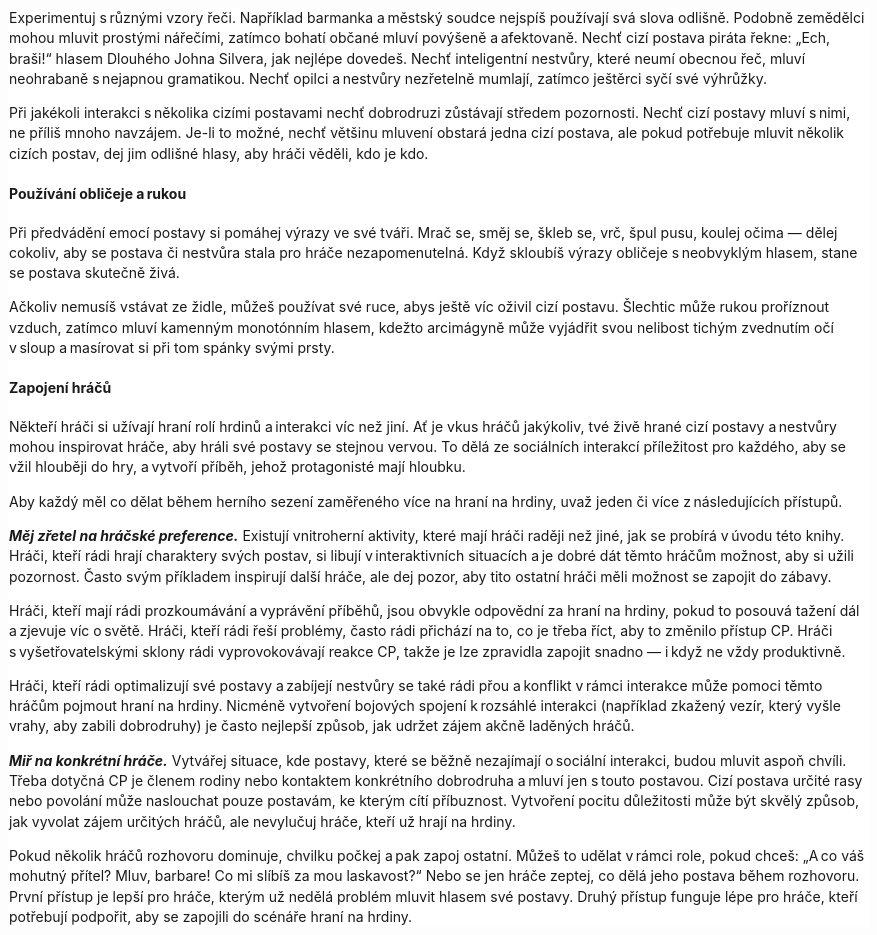 Experimentuj s různými vzory řeči. Například barmanka a městský soudce nejspíš používají svá slova odlišně. Podobně zemědělci mohou mluvit prostými nářečími, zatímco bohatí občané mluví povýšeně a afektovaně. Nechť cizí postava piráta řekne: „Ech, braši\!“ hlasem Dlouhého Johna Silvera, jak nejlépe dovedeš. Nechť inteligentní nestvůry, které neumí obecnou řeč, mluví neohrabaně s nejapnou gramatikou. Nechť opilci a nestvůry nezřetelně mumlají, zatímco ještěrci syčí své výhrůžky.
  
Při jakékoli interakci s několika cizími postavami nechť dobrodruzi zůstávají středem pozornosti. Nechť cizí postavy mluví s nimi, ne příliš mnoho navzájem. Je-li to možné, nechť většinu mluvení obstará jedna cizí postava, ale pokud potřebuje mluvit několik cizích postav, dej jim odlišné hlasy, aby hráči věděli, kdo je kdo.
  
#### Používání obličeje a rukou
  
Při předvádění emocí postavy si pomáhej výrazy ve své tváři. Mrač se, směj se, škleb se, vrč, špul pusu, koulej očima — dělej cokoliv, aby se postava či nestvůra stala pro hráče nezapomenutelná. Když skloubíš výrazy obličeje s neobvyklým hlasem, stane se postava skutečně živá.
  
Ačkoliv nemusíš vstávat ze židle, můžeš používat své ruce, abys ještě víc oživil cizí postavu. Šlechtic může rukou proříznout vzduch, zatímco mluví kamenným monotónním hlasem, kdežto arcimágyně může vyjádřit svou nelibost tichým zvednutím očí v sloup a masírovat si při tom spánky svými prsty.
  
#### Zapojení hráčů
  
Někteří hráči si užívají hraní rolí hrdinů a interakci víc než jiní. Ať je vkus hráčů jakýkoliv, tvé živě hrané cizí postavy a nestvůry mohou inspirovat hráče, aby hráli své postavy se stejnou vervou. To dělá ze sociálních interakcí příležitost pro každého, aby se vžil hlouběji do hry, a vytvoří příběh, jehož protagonisté mají hloubku.
  
Aby každý měl co dělat během herního sezení zaměřeného více na hraní na hrdiny, uvaž jeden či více z následujících přístupů.
  
***Měj zřetel na hráčské preference.*** Existují vnitroherní aktivity, které mají hráči raději než jiné, jak se probírá v úvodu této knihy. Hráči, kteří rádi hrají charaktery svých postav, si libují v interaktivních situacích a je dobré dát těmto hráčům možnost, aby si užili pozornost. Často svým příkladem inspirují další hráče, ale dej pozor, aby tito ostatní hráči měli možnost se zapojit do zábavy.
  
Hráči, kteří mají rádi prozkoumávání a vyprávění příběhů, jsou obvykle odpovědní za hraní na hrdiny, pokud to posouvá tažení dál a zjevuje víc o světě. Hráči, kteří rádi řeší problémy, často rádi přichází na to, co je třeba říct, aby to změnilo přístup CP. Hráči s vyšetřovatelskými sklony rádi vyprovokovávají reakce CP, takže je lze zpravidla zapojit snadno — i když ne vždy produktivně.
  
Hráči, kteří rádi optimalizují své postavy a zabíjejí nestvůry se také rádi přou a konflikt v rámci interakce může pomoci těmto hráčům pojmout hraní na hrdiny. Nicméně vytvoření bojových spojení k rozsáhlé interakci (například zkažený vezír, který vyšle vrahy, aby zabili dobrodruhy) je často nejlepší způsob, jak udržet zájem akčně laděných hráčů.
  
***Miř na konkrétní hráče.*** Vytvářej situace, kde postavy, které se běžně nezajímají o sociální interakci, budou mluvit aspoň chvíli. Třeba dotyčná CP je členem rodiny nebo kontaktem konkrétního dobrodruha a mluví jen s touto postavou. Cizí postava určité rasy nebo povolání může naslouchat pouze postavám, ke kterým cítí příbuznost. Vytvoření pocitu důležitosti může být skvělý způsob, jak vyvolat zájem určitých hráčů, ale nevylučuj hráče, kteří už hrají na hrdiny.
  
Pokud několik hráčů rozhovoru dominuje, chvilku počkej a pak zapoj ostatní. Můžeš to udělat v rámci role, pokud chceš: „A co váš mohutný přítel? Mluv, barbare\! Co mi slíbíš za mou laskavost?“ Nebo se jen hráče zeptej, co dělá jeho postava během rozhovoru. První přístup je lepší pro hráče, kterým už nedělá problém mluvit hlasem své postavy. Druhý přístup funguje lépe pro hráče, kteří potřebují podpořit, aby se zapojili do scénáře hraní na hrdiny.
  